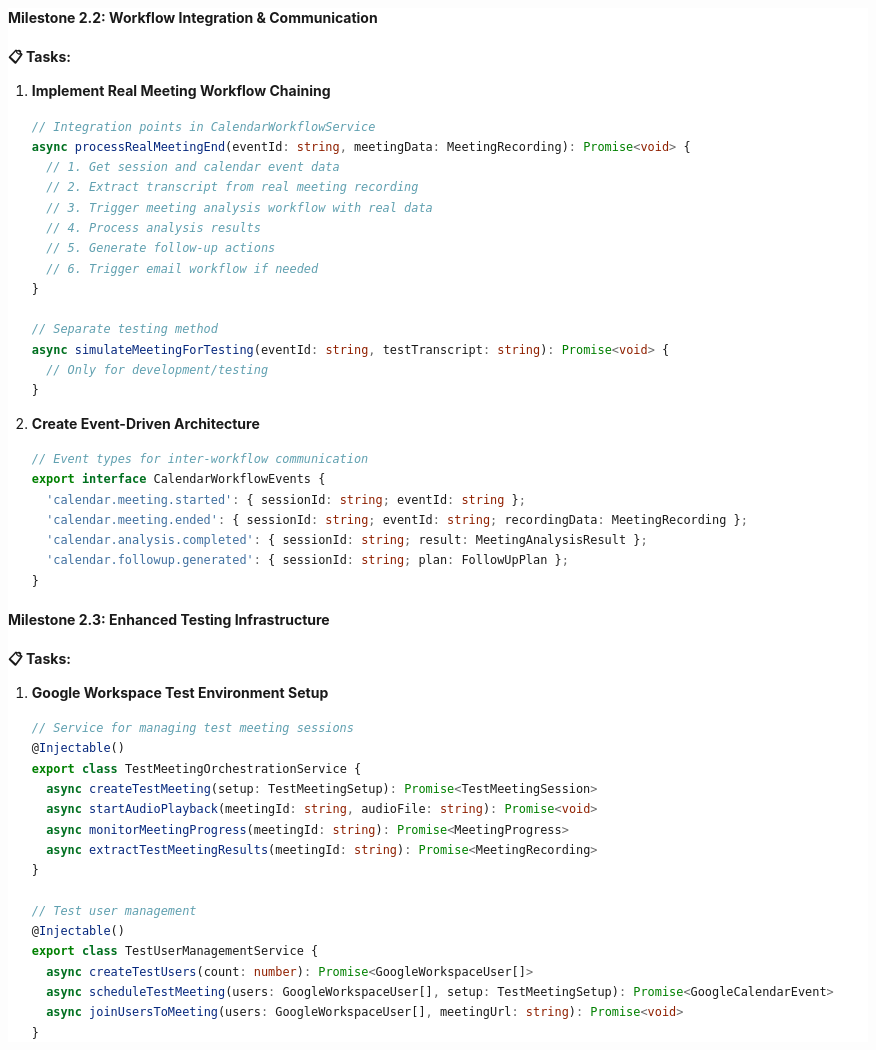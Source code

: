 #### **Milestone 2.2: Workflow Integration & Communication**

**📋 Tasks:**
1. **Implement Real Meeting Workflow Chaining**
   ```typescript
   // Integration points in CalendarWorkflowService
   async processRealMeetingEnd(eventId: string, meetingData: MeetingRecording): Promise<void> {
     // 1. Get session and calendar event data
     // 2. Extract transcript from real meeting recording
     // 3. Trigger meeting analysis workflow with real data
     // 4. Process analysis results
     // 5. Generate follow-up actions
     // 6. Trigger email workflow if needed
   }
   
   // Separate testing method
   async simulateMeetingForTesting(eventId: string, testTranscript: string): Promise<void> {
     // Only for development/testing
   }
   ```

2. **Create Event-Driven Architecture**
   ```typescript
   // Event types for inter-workflow communication
   export interface CalendarWorkflowEvents {
     'calendar.meeting.started': { sessionId: string; eventId: string };
     'calendar.meeting.ended': { sessionId: string; eventId: string; recordingData: MeetingRecording };
     'calendar.analysis.completed': { sessionId: string; result: MeetingAnalysisResult };
     'calendar.followup.generated': { sessionId: string; plan: FollowUpPlan };
   }
   ```

#### **Milestone 2.3: Enhanced Testing Infrastructure**

**📋 Tasks:**
1. **Google Workspace Test Environment Setup**
   ```typescript
   // Service for managing test meeting sessions
   @Injectable()
   export class TestMeetingOrchestrationService {
     async createTestMeeting(setup: TestMeetingSetup): Promise<TestMeetingSession>
     async startAudioPlayback(meetingId: string, audioFile: string): Promise<void>
     async monitorMeetingProgress(meetingId: string): Promise<MeetingProgress>
     async extractTestMeetingResults(meetingId: string): Promise<MeetingRecording>
   }
   
   // Test user management
   @Injectable()
   export class TestUserManagementService {
     async createTestUsers(count: number): Promise<GoogleWorkspaceUser[]>
     async scheduleTestMeeting(users: GoogleWorkspaceUser[], setup: TestMeetingSetup): Promise<GoogleCalendarEvent>
     async joinUsersToMeeting(users: GoogleWorkspaceUser[], meetingUrl: string): Promise<void>
   }
   ```
